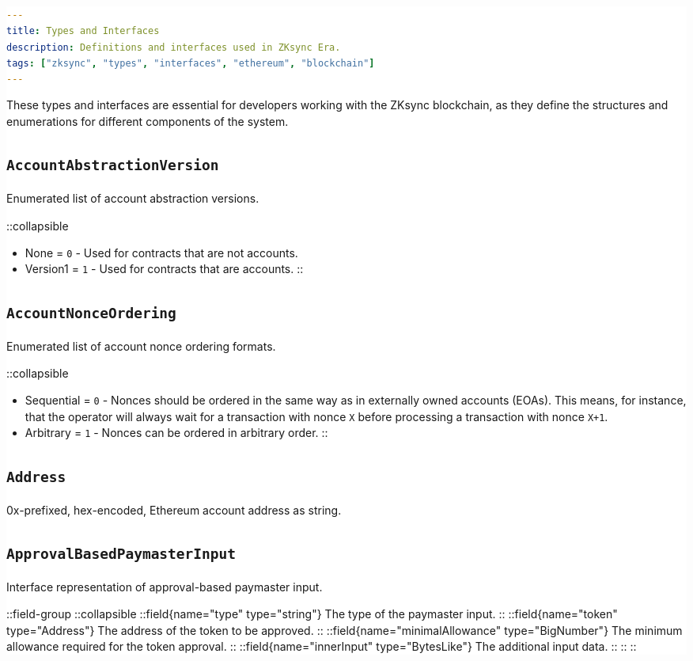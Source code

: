 ```yaml
---
title: Types and Interfaces
description: Definitions and interfaces used in ZKsync Era.
tags: ["zksync", "types", "interfaces", "ethereum", "blockchain"]
---
```


These types and interfaces are essential for developers working with the ZKsync blockchain, as they define the
structures and enumerations for different components of the system.

## `AccountAbstractionVersion`

Enumerated list of account abstraction versions.

::collapsible

- None = `0` - Used for contracts that are not accounts.
- Version1 = `1` - Used for contracts that are accounts.
::

## `AccountNonceOrdering`

Enumerated list of account nonce ordering formats.

::collapsible

- Sequential = `0` - Nonces should be ordered in the same way as in externally owned accounts (EOAs).
  This means, for instance, that the operator will always wait for a transaction with nonce `X`
  before processing a transaction with nonce `X+1`.
- Arbitrary = `1` - Nonces can be ordered in arbitrary order.
::

## `Address`

0x-prefixed, hex-encoded, Ethereum account address as string.

## `ApprovalBasedPaymasterInput`

Interface representation of approval-based paymaster input.

::field-group
    ::collapsible
      ::field{name="type" type="string"}
      The type of the paymaster input.
      ::
      ::field{name="token" type="Address"}
      The address of the token to be approved.
      ::
      ::field{name="minimalAllowance" type="BigNumber"}
      The minimum allowance required for the token approval.
      ::
      ::field{name="innerInput" type="BytesLike"}
      The additional input data.
      ::
    ::
::
